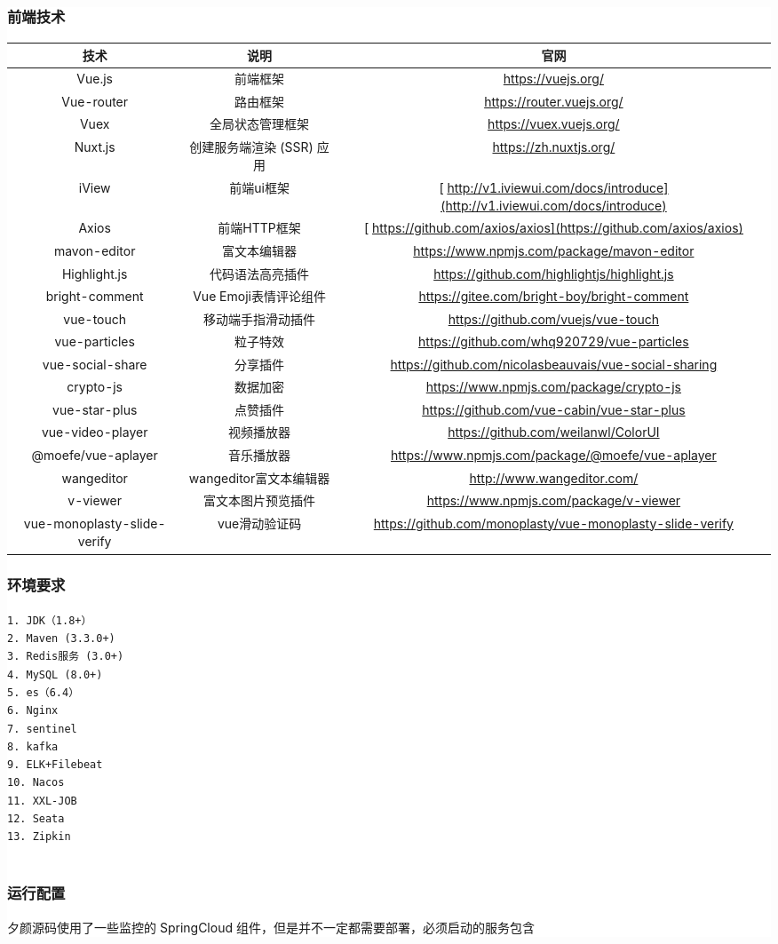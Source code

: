 ### 前端技术

|         技术          |                  说明                   |                             官网                             |
| :-------------------: | :-------------------------------------: | :----------------------------------------------------------: |
|        Vue.js         |                前端框架                 |                      https://vuejs.org/                      |
|      Vue-router       |                路由框架                 |                  https://router.vuejs.org/                   |
|         Vuex          |            全局状态管理框架             |                   https://vuex.vuejs.org/                    |
|        Nuxt.js        |        创建服务端渲染 (SSR) 应用        |                    https://zh.nuxtjs.org/                    |
|        iView        |               前端ui框架                |    [ http://v1.iviewui.com/docs/introduce](http://v1.iviewui.com/docs/introduce)    |
|         Axios         |              前端HTTP框架               | [ https://github.com/axios/axios](https://github.com/axios/axios) |                    
|       mavon-editor        |              富文本编辑器               |                    https://www.npmjs.com/package/mavon-editor                     
|     Highlight.js      |            代码语法高亮插件             |         https://github.com/highlightjs/highlight.js          |          |    |
|    bright-comment   |          Vue Emoji表情评论组件          |       https://gitee.com/bright-boy/bright-comment      |             |
|      vue-touch      |           移动端手指滑动插件            |         https://github.com/vuejs/vue-touch          |
|     vue-particles      |           粒子特效             |           https://github.com/whq920729/vue-particles            |
|      vue-social-share      |       分享插件       |                  https://github.com/nicolasbeauvais/vue-social-sharing                  |
|   crypto-js    |               数据加密               |        https://www.npmjs.com/package/crypto-js       |
|        vue-star-plus|            点赞插件             |                  https://github.com/vue-cabin/vue-star-plus                 |
|       vue-video-player        |         视频播放器          |             https://github.com/weilanwl/ColorUI              |
|      @moefe/vue-aplayer        |         音乐播放器          |             https://www.npmjs.com/package/@moefe/vue-aplayer              |
|       wangeditor | wangeditor富文本编辑器  |           http://www.wangeditor.com/            |
|       v-viewer| 富文本图片预览插件  |           https://www.npmjs.com/package/v-viewer            |
|       vue-monoplasty-slide-verify| vue滑动验证码  |           https://github.com/monoplasty/vue-monoplasty-slide-verify            |

### 环境要求

```
1. JDK（1.8+）
2. Maven (3.3.0+)
3. Redis服务 (3.0+)
4. MySQL (8.0+)
5. es（6.4）
6. Nginx
7. sentinel
8. kafka
9. ELK+Filebeat
10. Nacos
11. XXL-JOB
12. Seata
13. Zipkin


```
### 运行配置
夕颜源码使用了一些监控的 SpringCloud 组件，但是并不一定都需要部署，必须启动的服务包含
